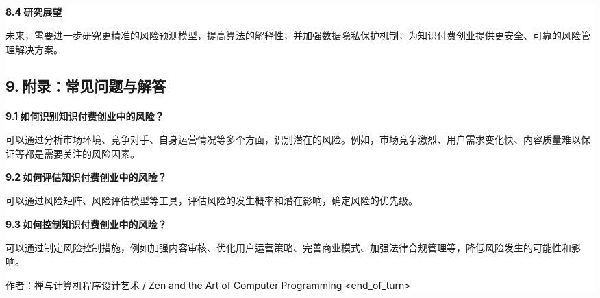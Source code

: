 **8.4 研究展望**

未来，需要进一步研究更精准的风险预测模型，提高算法的解释性，并加强数据隐私保护机制，为知识付费创业提供更安全、可靠的风险管理解决方案。

## 9. 附录：常见问题与解答

**9.1 如何识别知识付费创业中的风险？**

可以通过分析市场环境、竞争对手、自身运营情况等多个方面，识别潜在的风险。例如，市场竞争激烈、用户需求变化快、内容质量难以保证等都是需要关注的风险因素。

**9.2 如何评估知识付费创业中的风险？**

可以通过风险矩阵、风险评估模型等工具，评估风险的发生概率和潜在影响，确定风险的优先级。

**9.3 如何控制知识付费创业中的风险？**

可以通过制定风险控制措施，例如加强内容审核、优化用户运营策略、完善商业模式、加强法律合规管理等，降低风险发生的可能性和影响。



作者：禅与计算机程序设计艺术 / Zen and the Art of Computer Programming 
<end_of_turn>


